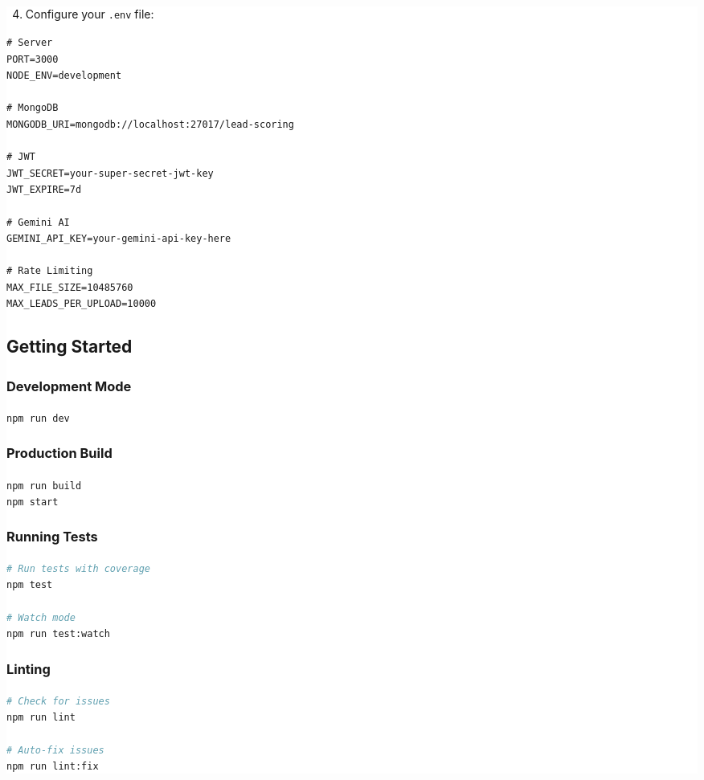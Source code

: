 4. Configure your `.env` file:
```env
# Server
PORT=3000
NODE_ENV=development

# MongoDB
MONGODB_URI=mongodb://localhost:27017/lead-scoring

# JWT
JWT_SECRET=your-super-secret-jwt-key
JWT_EXPIRE=7d

# Gemini AI
GEMINI_API_KEY=your-gemini-api-key-here

# Rate Limiting
MAX_FILE_SIZE=10485760
MAX_LEADS_PER_UPLOAD=10000
```

## Getting Started

### Development Mode

```bash
npm run dev
```

### Production Build

```bash
npm run build
npm start
```

### Running Tests

```bash
# Run tests with coverage
npm test

# Watch mode
npm run test:watch
```

### Linting

```bash
# Check for issues
npm run lint

# Auto-fix issues
npm run lint:fix
```
